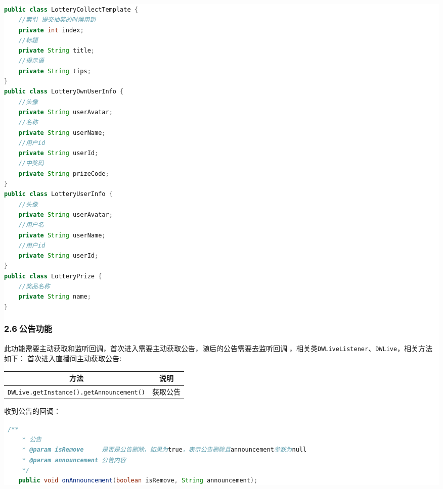 ```java
public class LotteryCollectTemplate {
    //索引 提交抽奖的时候用到
    private int index;
    //标题
    private String title;
    //提示语
    private String tips;
}
public class LotteryOwnUserInfo {
    //头像
    private String userAvatar;
    //名称
    private String userName;
    //用户id
    private String userId;
    //中奖码
    private String prizeCode;
}
public class LotteryUserInfo {
    //头像
    private String userAvatar;
    //用户名
    private String userName;
    //用户id
    private String userId;
}
public class LotteryPrize {
    //奖品名称
    private String name;
}
```
### 2.6 公告功能

此功能需要主动获取和监听回调，首次进入需要主动获取公告，随后的公告需要去监听回调
，相关类`DWLiveListener`、`DWLive`，相关方法如下：
首次进入直播间主动获取公告:

| 方法                                   | 说明     |
| -------------------------------------- | -------- |
| `DWLive.getInstance().getAnnouncement()` | 获取公告 |
收到公告的回调：

```java
 /**
     * 公告
     * @param isRemove     是否是公告删除，如果为true，表示公告删除且announcement参数为null
     * @param announcement 公告内容
     */
    public void onAnnouncement(boolean isRemove, String announcement);
```
